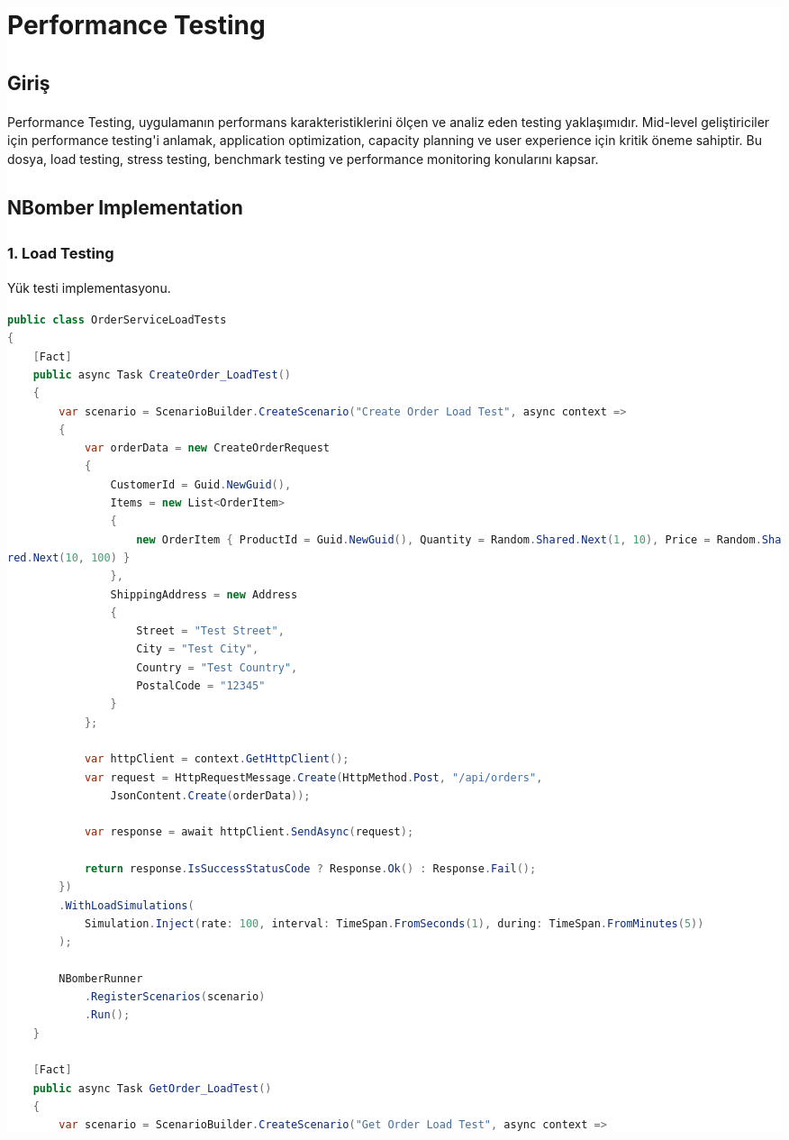 # Performance Testing

## Giriş

Performance Testing, uygulamanın performans karakteristiklerini ölçen ve analiz eden testing yaklaşımıdır. Mid-level geliştiriciler için performance testing'i anlamak, application optimization, capacity planning ve user experience için kritik öneme sahiptir. Bu dosya, load testing, stress testing, benchmark testing ve performance monitoring konularını kapsar.

## NBomber Implementation

### 1. Load Testing
Yük testi implementasyonu.

```csharp
public class OrderServiceLoadTests
{
    [Fact]
    public async Task CreateOrder_LoadTest()
    {
        var scenario = ScenarioBuilder.CreateScenario("Create Order Load Test", async context =>
        {
            var orderData = new CreateOrderRequest
            {
                CustomerId = Guid.NewGuid(),
                Items = new List<OrderItem>
                {
                    new OrderItem { ProductId = Guid.NewGuid(), Quantity = Random.Shared.Next(1, 10), Price = Random.Shared.Next(10, 100) }
                },
                ShippingAddress = new Address
                {
                    Street = "Test Street",
                    City = "Test City",
                    Country = "Test Country",
                    PostalCode = "12345"
                }
            };
            
            var httpClient = context.GetHttpClient();
            var request = HttpRequestMessage.Create(HttpMethod.Post, "/api/orders", 
                JsonContent.Create(orderData));
            
            var response = await httpClient.SendAsync(request);
            
            return response.IsSuccessStatusCode ? Response.Ok() : Response.Fail();
        })
        .WithLoadSimulations(
            Simulation.Inject(rate: 100, interval: TimeSpan.FromSeconds(1), during: TimeSpan.FromMinutes(5))
        );
        
        NBomberRunner
            .RegisterScenarios(scenario)
            .Run();
    }
    
    [Fact]
    public async Task GetOrder_LoadTest()
    {
        var scenario = ScenarioBuilder.CreateScenario("Get Order Load Test", async context =>
```